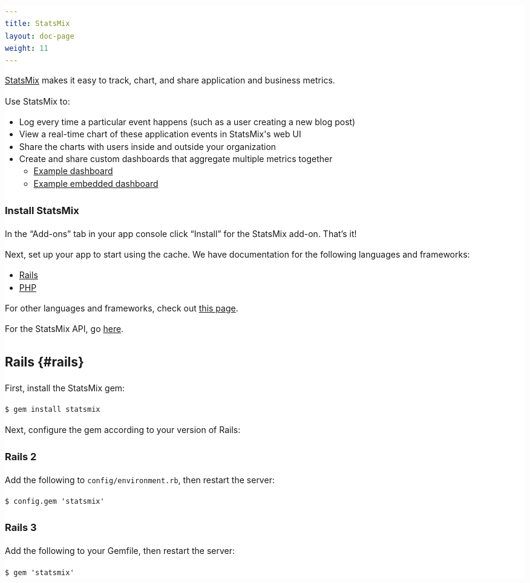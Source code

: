 ```yaml
---
title: StatsMix
layout: doc-page
weight: 11
---
```


[StatsMix](http://www.statsmix.com/) makes it easy to track, chart, and share application and business metrics. 

Use StatsMix to:

* Log every time a particular event happens (such as a user creating a new blog post)
* View a real-time chart of these application events in StatsMix's web UI
* Share the charts with users inside and outside your organization
* Create and share custom dashboards that aggregate multiple metrics together
	* [Example dashboard](http://www.statsmix.com/d/0e788d59208900e7e3bc)
	* [Example embedded dashboard](http://www.statsmix.com/example-embedded)

### Install StatsMix

In the “Add-ons” tab in your app console click “Install” for the StatsMix add-on. That’s it!


Next, set up your app to start using the cache. We have documentation for the following languages and frameworks: 

* [Rails](#rails)
* [PHP](#php)

For other languages and frameworks, check out [this page](http://www.statsmix.com/developers/code_libraries).

For the StatsMix API, go [here](http://www.statsmix.com/developers).

## Rails {#rails}

First, install the StatsMix gem:


    $ gem install statsmix

Next, configure the gem according to your version of Rails:

### Rails 2

Add the following to `config/environment.rb`, then restart the server: 


    $ config.gem 'statsmix'

### Rails 3

Add the following to your Gemfile, then restart the server: 


    $ gem 'statsmix'
